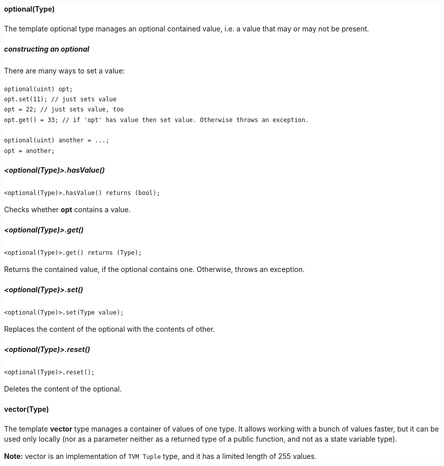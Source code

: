 #### optional(Type)

The template optional type manages an optional contained value, i.e. a value that may or may not be present.

##### constructing an optional

There are many ways to set a value:

```TVMSolidity
optional(uint) opt;
opt.set(11); // just sets value
opt = 22; // just sets value, too
opt.get() = 33; // if 'opt' has value then set value. Otherwise throws an exception.

optional(uint) another = ...;
opt = another;
```

##### \<optional(Type)\>.hasValue()

```TVMSolidity
<optional(Type)>.hasValue() returns (bool);
```

Checks whether **opt** contains a value.

##### \<optional(Type)\>.get()

```TVMSolidity
<optional(Type)>.get() returns (Type);
```

Returns the contained value, if the optional contains one. Otherwise, throws an exception.

##### \<optional(Type)\>.set()

```TVMSolidity
<optional(Type)>.set(Type value);
```

Replaces the content of the optional with the contents of other.

##### \<optional(Type)\>.reset()

```TVMSolidity
<optional(Type)>.reset();
```

Deletes the content of the optional.

#### vector(Type)

The template **vector** type manages a container of values of one type.
It allows working with a bunch of values faster, but it can be used only locally
(nor as a parameter neither as a returned type of a public function, and not as a
state variable type).

**Note:** vector is an implementation of `TVM Tuple` type, and it has a limited
length of 255 values.
